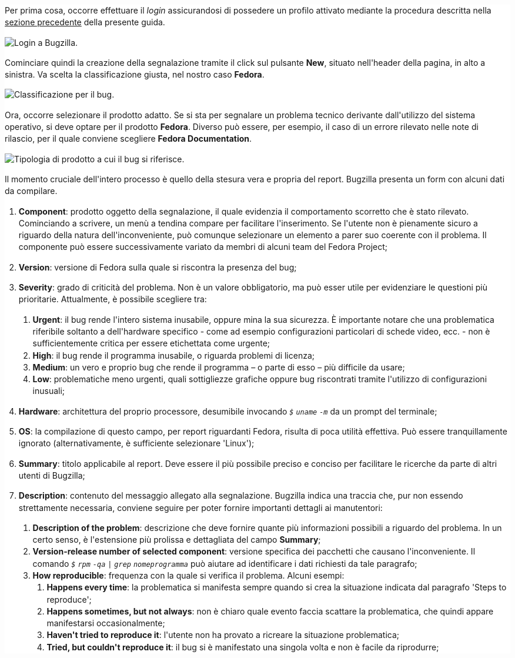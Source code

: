 Per prima cosa, occorre effettuare il *login* assicurandosi di possedere un profilo attivato mediante la procedura descritta nella [sezione precedente](#Creazione_account_Bugzilla "wikilink") della presente guida.

<img src="bugzilla_login.png" title="Login a Bugzilla." alt="Login a Bugzilla." width="600" />

Cominciare quindi la creazione della segnalazione tramite il click sul pulsante **New**, situato nell'header della pagina, in alto a sinistra. Va scelta la classificazione giusta, nel nostro caso **Fedora**.

<img src="bugzilla_bugreport1.png" title="Classificazione per il bug." alt="Classificazione per il bug." width="600" />

Ora, occorre selezionare il prodotto adatto. Se si sta per segnalare un problema tecnico derivante dall'utilizzo del sistema operativo, si deve optare per il prodotto **Fedora**. Diverso può essere, per esempio, il caso di un errore rilevato nelle note di rilascio, per il quale conviene scegliere **Fedora Documentation**.

<img src="bugzilla_bugreport2.png" title="Tipologia di prodotto a cui il bug si riferisce." alt="Tipologia di prodotto a cui il bug si riferisce." width="600" />

Il momento cruciale dell'intero processo è quello della stesura vera e propria del report. Bugzilla presenta un form con alcuni dati da compilare.

1.  **Component**: prodotto oggetto della segnalazione, il quale evidenzia il comportamento scorretto che è stato rilevato. Cominciando a scrivere, un menù a tendina compare per facilitare l'inserimento. Se l'utente non è pienamente sicuro a riguardo della natura dell'inconveniente, può comunque selezionare un elemento a parer suo coerente con il problema. Il componente può essere successivamente variato da membri di alcuni team del Fedora Project;
2.  **Version**: versione di Fedora sulla quale si riscontra la presenza del bug;
3.  **Severity**: grado di criticità del problema. Non è un valore obbligatorio, ma può esser utile per evidenziare le questioni più prioritarie. Attualmente, è possibile scegliere tra:
    1.  **Urgent**: il bug rende l'intero sistema inusabile, oppure mina la sua sicurezza. È importante notare che una problematica riferibile soltanto a dell'hardware specifico - come ad esempio configurazioni particolari di schede video, ecc. - non è sufficientemente critica per essere etichettata come urgente;
    2.  **High**: il bug rende il programma inusabile, o riguarda problemi di licenza;
    3.  **Medium**: un vero e proprio bug che rende il programma – o parte di esso – più difficile da usare;
    4.  **Low**: problematiche meno urgenti, quali sottigliezze grafiche oppure bug riscontrati tramite l'utilizzo di configurazioni inusuali;

4.  **Hardware**: architettura del proprio processore, desumibile invocando *`$` `uname` `-m`* da un prompt del terminale;
5.  **OS**: la compilazione di questo campo, per report riguardanti Fedora, risulta di poca utilità effettiva. Può essere tranquillamente ignorato (alternativamente, è sufficiente selezionare 'Linux');
6.  **Summary**: titolo applicabile al report. Deve essere il più possibile preciso e conciso per facilitare le ricerche da parte di altri utenti di Bugzilla;
7.  **Description**: contenuto del messaggio allegato alla segnalazione. Bugzilla indica una traccia che, pur non essendo strettamente necessaria, conviene seguire per poter fornire importanti dettagli ai manutentori:
    1.  **Description of the problem**: descrizione che deve fornire quante più informazioni possibili a riguardo del problema. In un certo senso, è l'estensione più prolissa e dettagliata del campo **Summary**;
    2.  **Version-release number of selected component**: versione specifica dei pacchetti che causano l'inconveniente. Il comando *`$` `rpm` `-qa` `|` `grep` `nomeprogramma`* può aiutare ad identificare i dati richiesti da tale paragrafo;
    3.  **How reproducible**: frequenza con la quale si verifica il problema. Alcuni esempi:
        1.  **Happens every time**: la problematica si manifesta sempre quando si crea la situazione indicata dal paragrafo 'Steps to reproduce';
        2.  **Happens sometimes, but not always**: non è chiaro quale evento faccia scattare la problematica, che quindi appare manifestarsi occasionalmente;
        3.  **Haven't tried to reproduce it**: l'utente non ha provato a ricreare la situazione problematica;
        4.  **Tried, but couldn't reproduce it**: il bug si è manifestato una singola volta e non è facile da riprodurre;
